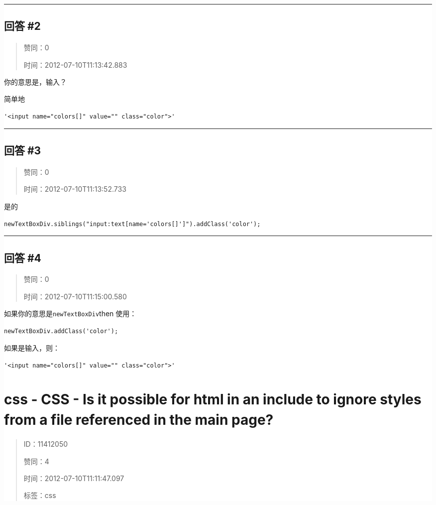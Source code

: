 * * *

## 回答 #2

> 赞同：0
> 
> 时间：2012-07-10T11:13:42.883

你的意思是，输入？

简单地

```
'<input name="colors[]" value="" class="color">' 
```

* * *

## 回答 #3

> 赞同：0
> 
> 时间：2012-07-10T11:13:52.733

是的

```
newTextBoxDiv.siblings("input:text[name='colors[]']").addClass('color'); 
```

* * *

## 回答 #4

> 赞同：0
> 
> 时间：2012-07-10T11:15:00.580

如果你的意思是`newTextBoxDiv`then 使用：

```
newTextBoxDiv.addClass('color'); 
```

如果是输入，则：

```
'<input name="colors[]" value="" class="color">' 
```

# css - CSS - Is it possible for html in an include to ignore styles from a file referenced in the main page?

> ID：11412050
> 
> 赞同：4
> 
> 时间：2012-07-10T11:11:47.097
> 
> 标签：css
